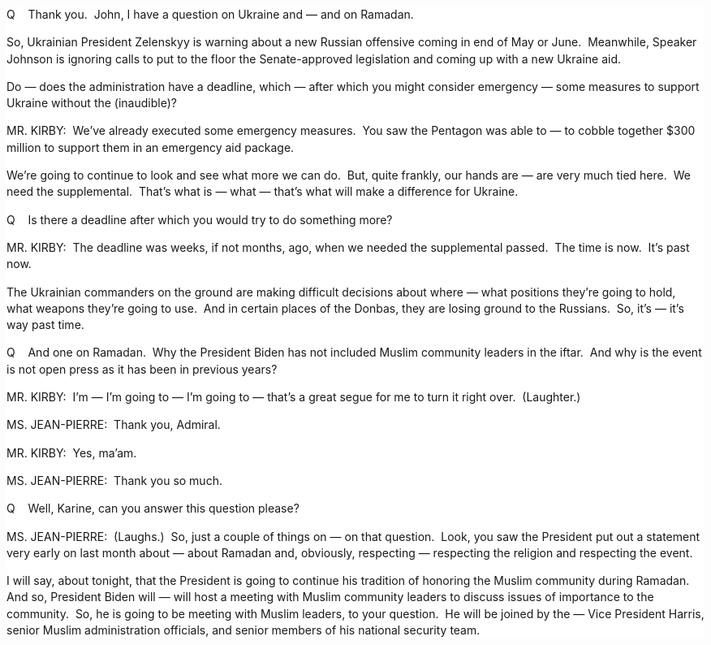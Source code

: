 Q    Thank you.  John, I have a question on Ukraine and — and on
Ramadan. 

So, Ukrainian President Zelenskyy is warning about a new Russian
offensive coming in end of May or June.  Meanwhile, Speaker Johnson is
ignoring calls to put to the floor the Senate-approved legislation and
coming up with a new Ukraine aid. 

Do — does the administration have a deadline, which — after which you
might consider emergency — some measures to support Ukraine without the
(inaudible)?

MR. KIRBY:  We’ve already executed some emergency measures.  You saw the
Pentagon was able to — to cobble together $300 million to support them
in an emergency aid package.

We’re going to continue to look and see what more we can do.  But, quite
frankly, our hands are — are very much tied here.  We need the
supplemental.  That’s what is — what — that’s what will make a
difference for Ukraine.

Q    Is there a deadline after which you would try to do something more?

MR. KIRBY:  The deadline was weeks, if not months, ago, when we needed
the supplemental passed.  The time is now.  It’s past now. 

The Ukrainian commanders on the ground are making difficult decisions
about where — what positions they’re going to hold, what weapons they’re
going to use.  And in certain places of the Donbas, they are losing
ground to the Russians.  So, it’s — it’s way past time.

Q    And one on Ramadan.  Why the President Biden has not included
Muslim community leaders in the iftar.  And why is the event is not open
press as it has been in previous years?

MR. KIRBY:  I’m — I’m going to — I’m going to — that’s a great segue for
me to turn it right over.  (Laughter.)

MS. JEAN-PIERRE:  Thank you, Admiral.

MR. KIRBY:  Yes, ma’am.

MS. JEAN-PIERRE:  Thank you so much.

Q    Well, Karine, can you answer this question please?

MS. JEAN-PIERRE:  (Laughs.)  So, just a couple of things on — on that
question.  Look, you saw the President put out a statement very early on
last month about — about Ramadan and, obviously, respecting — respecting
the religion and respecting the event.

I will say, about tonight, that the President is going to continue his
tradition of honoring the Muslim community during Ramadan.  And so,
President Biden will — will host a meeting with Muslim community leaders
to discuss issues of importance to the community.  So, he is going to be
meeting with Muslim leaders, to your question.  He will be joined by the
— Vice President Harris, senior Muslim administration officials, and
senior members of his national security team.
